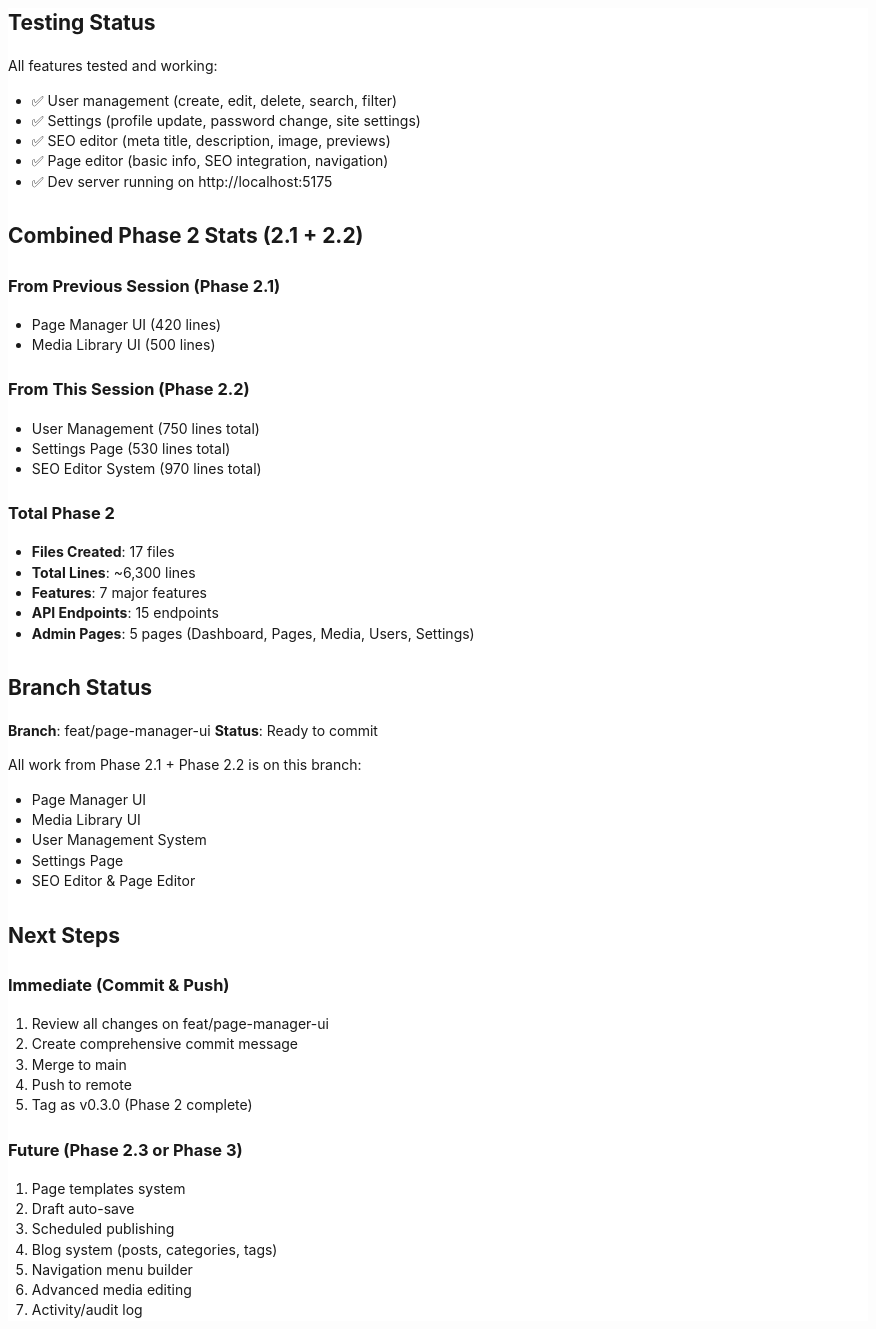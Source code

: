 ## Testing Status

All features tested and working:
- ✅ User management (create, edit, delete, search, filter)
- ✅ Settings (profile update, password change, site settings)
- ✅ SEO editor (meta title, description, image, previews)
- ✅ Page editor (basic info, SEO integration, navigation)
- ✅ Dev server running on http://localhost:5175

## Combined Phase 2 Stats (2.1 + 2.2)

### From Previous Session (Phase 2.1)
- Page Manager UI (420 lines)
- Media Library UI (500 lines)

### From This Session (Phase 2.2)
- User Management (750 lines total)
- Settings Page (530 lines total)
- SEO Editor System (970 lines total)

### Total Phase 2
- **Files Created**: 17 files
- **Total Lines**: ~6,300 lines
- **Features**: 7 major features
- **API Endpoints**: 15 endpoints
- **Admin Pages**: 5 pages (Dashboard, Pages, Media, Users, Settings)

## Branch Status

**Branch**: feat/page-manager-ui
**Status**: Ready to commit

All work from Phase 2.1 + Phase 2.2 is on this branch:
- Page Manager UI
- Media Library UI
- User Management System
- Settings Page
- SEO Editor & Page Editor

## Next Steps

### Immediate (Commit & Push)
1. Review all changes on feat/page-manager-ui
2. Create comprehensive commit message
3. Merge to main
4. Push to remote
5. Tag as v0.3.0 (Phase 2 complete)

### Future (Phase 2.3 or Phase 3)
1. Page templates system
2. Draft auto-save
3. Scheduled publishing
4. Blog system (posts, categories, tags)
5. Navigation menu builder
6. Advanced media editing
7. Activity/audit log
